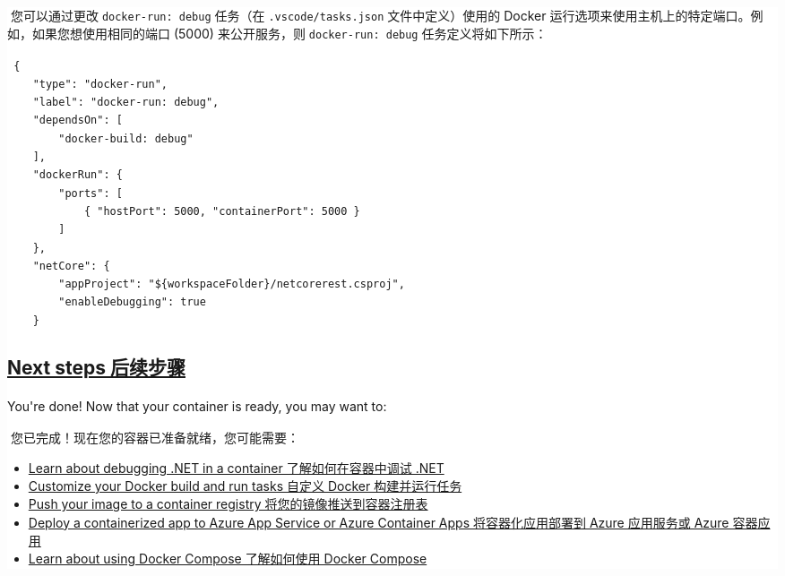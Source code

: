 ​​	您可以通过更改 `docker-run: debug` 任务（在 `.vscode/tasks.json` 文件中定义）使用的 Docker 运行选项来使用主机上的特定端口。例如，如果您想使用相同的端口 (5000) 来公开服务，则 `docker-run: debug` 任务定义将如下所示：

```
 {
    "type": "docker-run",
    "label": "docker-run: debug",
    "dependsOn": [
        "docker-build: debug"
    ],
    "dockerRun": {
        "ports": [
            { "hostPort": 5000, "containerPort": 5000 }
        ]
    },
    "netCore": {
        "appProject": "${workspaceFolder}/netcorerest.csproj",
        "enableDebugging": true
    }
```

## [Next steps 后续步骤](https://code.visualstudio.com/docs/containers/quickstart-aspnet-core#_next-steps)

You're done! Now that your container is ready, you may want to:

​​	您已完成！现在您的容器已准备就绪，您可能需要：

- [Learn about debugging .NET in a container
  了解如何在容器中调试 .NET](https://code.visualstudio.com/docs/containers/debug-netcore)
- [Customize your Docker build and run tasks
  自定义 Docker 构建并运行任务](https://code.visualstudio.com/docs/containers/reference)
- [Push your image to a container registry
  将您的镜像推送到容器注册表](https://code.visualstudio.com/docs/containers/quickstart-container-registries#_push-an-image-to-a-container-registry)
- [Deploy a containerized app to Azure App Service or Azure Container Apps
  将容器化应用部署到 Azure 应用服务或 Azure 容器应用](https://code.visualstudio.com/docs/containers/app-service)
- [Learn about using Docker Compose
  了解如何使用 Docker Compose](https://code.visualstudio.com/docs/containers/docker-compose)
